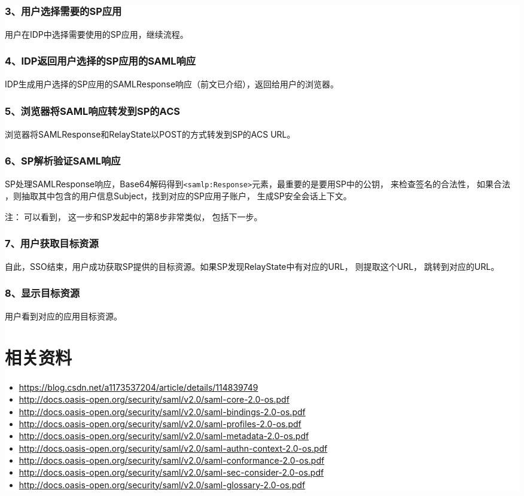 ### 3、用户选择需要的SP应用

用户在IDP中选择需要使用的SP应用，继续流程。

### 4、IDP返回用户选择的SP应用的SAML响应

IDP生成用户选择的SP应用的SAMLResponse响应（前文已介绍），返回给用户的浏览器。

### 5、浏览器将SAML响应转发到SP的ACS

浏览器将SAMLResponse和RelayState以POST的方式转发到SP的ACS URL。

### 6、SP解析验证SAML响应

SP处理SAMLResponse响应，Base64解码得到`<samlp:Response>`元素，最重要的是要用SP中的公钥， 来检查签名的合法性， 如果合法 ，则抽取其中包含的用户信息Subject，找到对应的SP应用子账户， 生成SP安全会话上下文。

注： 可以看到， 这一步和SP发起中的第8步非常类似， 包括下一步。

### 7、用户获取目标资源

自此，SSO结束，用户成功获取SP提供的目标资源。如果SP发现RelayState中有对应的URL， 则提取这个URL， 跳转到对应的URL。

### 8、显示目标资源

用户看到对应的应用目标资源。

# 相关资料

- https://blog.csdn.net/a1173537204/article/details/114839749
- http://docs.oasis-open.org/security/saml/v2.0/saml-core-2.0-os.pdf
- http://docs.oasis-open.org/security/saml/v2.0/saml-bindings-2.0-os.pdf
- http://docs.oasis-open.org/security/saml/v2.0/saml-profiles-2.0-os.pdf
- http://docs.oasis-open.org/security/saml/v2.0/saml-metadata-2.0-os.pdf
- http://docs.oasis-open.org/security/saml/v2.0/saml-authn-context-2.0-os.pdf
- http://docs.oasis-open.org/security/saml/v2.0/saml-conformance-2.0-os.pdf
- http://docs.oasis-open.org/security/saml/v2.0/saml-sec-consider-2.0-os.pdf
- http://docs.oasis-open.org/security/saml/v2.0/saml-glossary-2.0-os.pdf
